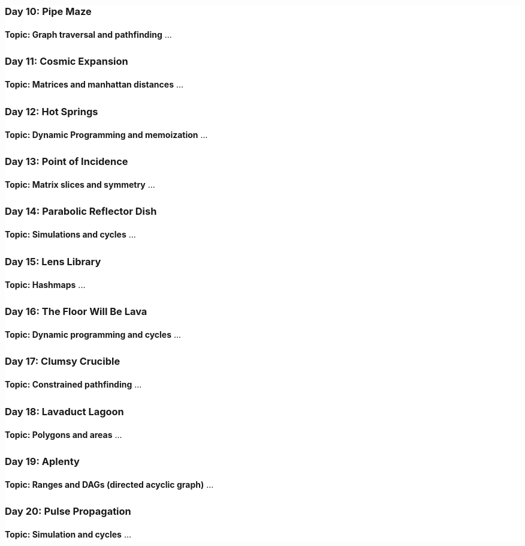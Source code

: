 ### Day 10: Pipe Maze ###
**Topic: Graph traversal and pathfinding**
...

### Day 11: Cosmic Expansion
**Topic: Matrices and manhattan distances**
...

### Day 12: Hot Springs ###
**Topic: Dynamic Programming and memoization**
...

### Day 13: Point of Incidence ###
**Topic: Matrix slices and symmetry**
...

### Day 14: Parabolic Reflector Dish ###
**Topic: Simulations and cycles**
...

### Day 15: Lens Library ###
**Topic: Hashmaps**
...

### Day 16: The Floor Will Be Lava ###
**Topic: Dynamic programming and cycles**
...

### Day 17: Clumsy Crucible ###
**Topic: Constrained pathfinding**
...

### Day 18: Lavaduct Lagoon ###
**Topic: Polygons and areas**
...

### Day 19: Aplenty ###
**Topic: Ranges and DAGs (directed acyclic graph)**
...

### Day 20: Pulse Propagation ###
**Topic: Simulation and cycles**
...
